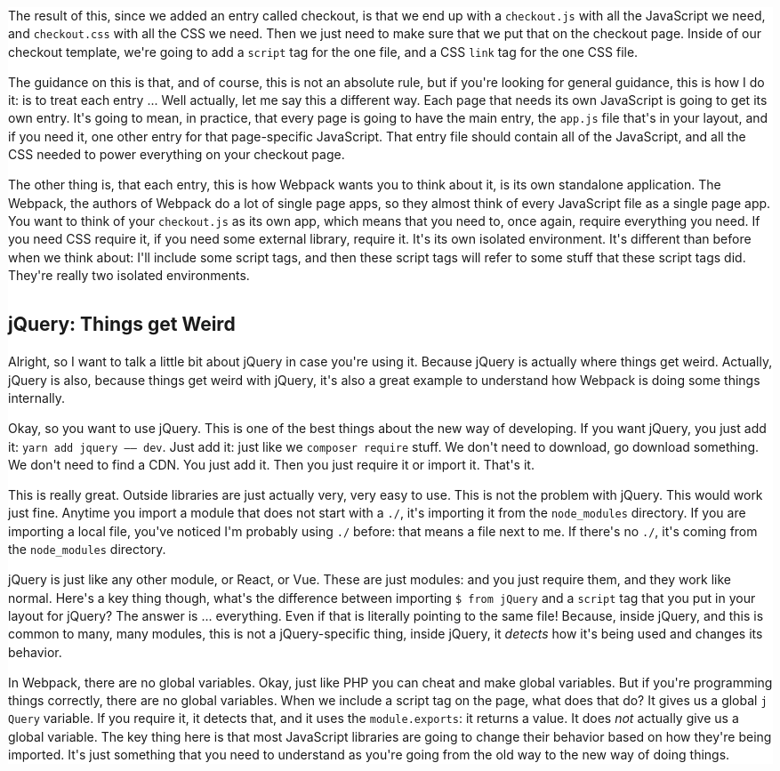 The result of this, since we added an entry called checkout, is that we end up
with a `checkout.js` with all the JavaScript we need, and `checkout.css` with all
the CSS we need. Then we just need to make sure that we put that on the checkout
page. Inside of our checkout template, we're going to add a `script` tag for the
one file, and a CSS `link` tag for the one CSS file.

The guidance on this is that, and of course, this is not an absolute rule, but
if you're looking for general guidance, this is how I do it: is to treat each
entry ... Well actually, let me say this a different way. Each page that needs
its own JavaScript is going to get its own entry. It's going to mean, in practice,
that every page is going to have the main entry, the `app.js` file that's in your
layout, and if you need it, one other entry for that page-specific JavaScript.
That entry file should contain all of the JavaScript, and all the CSS needed to
power everything on your checkout page.

The other thing is, that each entry, this is how Webpack wants you to think about
it, is its own standalone application. The Webpack, the authors of Webpack do a
lot of single page apps, so they almost think of every JavaScript file as a
single page app. You want to think of your `checkout.js` as its own app, which
means that you need to, once again, require everything you need. If you need CSS
require it, if you need some external library, require it. It's its own isolated
environment. It's different than before when we think about: I'll include some
script tags, and then these script tags will refer to some stuff that these
script tags did. They're really two isolated environments.

## jQuery: Things get Weird

Alright, so I want to talk a little bit about jQuery in case you're using it.
Because jQuery is actually where things get weird. Actually, jQuery is also,
because things get weird with jQuery, it's also a great example to understand
how Webpack is doing some things internally.

Okay, so you want to use jQuery. This is one of the best things about the new
way of developing. If you want jQuery, you just add it: `yarn add jquery –– dev`.
Just add it: just like we `composer require` stuff. We don't need to download, go
download something. We don't need to find a CDN. You just add it. Then you just
require it or import it. That's it.

This is really great. Outside libraries are just actually very, very easy to use.
This is not the problem with jQuery. This would work just fine. Anytime you import
a module that does not start with a `./`, it's importing it from the
`node_modules` directory. If you are importing a local file, you've noticed
I'm probably using `./` before: that means a file next to me. If there's no `./`,
it's coming from the `node_modules` directory.

jQuery is just like any other module, or React, or Vue. These are just modules:
and you just require them, and they work like normal. Here's a key thing though,
what's the difference between importing `$ from jQuery` and a `script` tag that
you put in your layout for jQuery? The answer is ... everything. Even if that
is literally pointing to the same file! Because, inside jQuery, and this is
common to many, many modules, this is not a jQuery-specific thing, inside jQuery,
it *detects* how it's being used and changes its behavior.

In Webpack, there are no global variables. Okay, just like PHP you can cheat and
make global variables. But if you're programming things correctly, there are no
global variables. When we include a script tag on the page, what does that do?
It gives us a global `jQuery` variable. If you require it, it detects that, and it
uses the `module.exports`: it returns a value. It does *not* actually give us a
global variable. The key thing here is that most JavaScript libraries are going
to change their behavior based on how they're being imported. It's just
something that you need to understand as you're going from the old way to the
new way of doing things.
